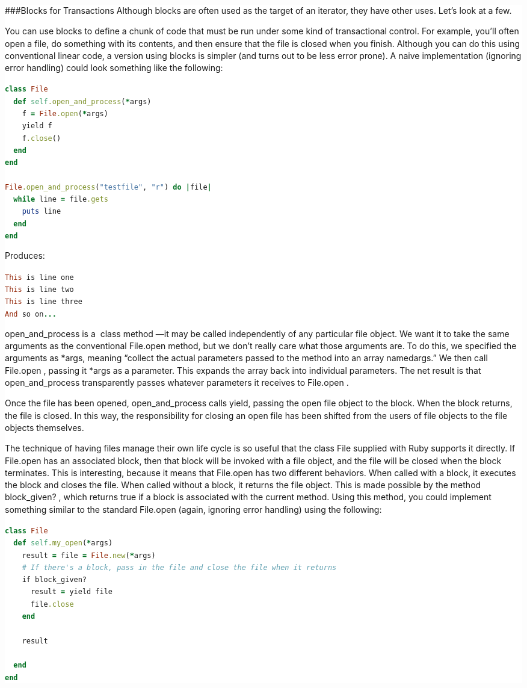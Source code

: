 ###Blocks for Transactions
Although blocks are often used as the target of an iterator, they have other uses. Let’s look at a few.

You can use blocks to define a chunk of code that must be run under some kind of transactional control. For example, you’ll often open a file, do something with its contents, and then ensure that the file is closed when you finish. Although you can do this using conventional linear code, a version using blocks is simpler (and turns out to be less error prone). A naive implementation (ignoring error handling) could look something like the following:
```ruby
​class​ File​ 	
  ​def​ self.open_and_process(*args)​ 	
    f = File.open(*args)​ 	
    ​yield​ f 	
    f.close()​ 	
  ​end​​ 	
​end​​ 	
​ 	
File.open_and_process(​"testfile"​, ​"r"​) ​do​ |file|​ 	
  ​while​ line = file.gets​ 	
    puts line​ 	
  ​end​​ 	
​end​
```
Produces:
```ruby
This is line one​ 	
This is line two​ 	
This is line three​ 	
And so on...
```
​open_and_process​ is a ​ class method​ —it may be called independently of any particular file object. We want it to take the same arguments as the conventional ​File.open​ method, but we don’t really care what those arguments are. To do this, we specified the arguments as ​*args​, meaning “collect the actual parameters passed to the method into an array named ​args​.” We then call ​File.open​ , passing it ​*args​ as a parameter. This expands the array back into individual parameters. The net result is that ​open_and_process​ transparently passes whatever parameters it receives to ​File.open​ .

Once the file has been opened, ​open_and_process​ calls ​yield​, passing the open file object to the block. When the block returns, the file is closed. In this way, the responsibility for closing an open file has been shifted from the users of file objects to the file objects themselves.

The technique of having files manage their own life cycle is so useful that the class ​File​ supplied with Ruby supports it directly. If ​File.open​ has an associated block, then that block will be invoked with a file object, and the file will be closed when the block terminates. This is interesting, because it means that ​File.open​ has two different behaviors. When called with a block, it executes the block and closes the file. When called without a block, it returns the file object. This is made possible by the method ​block_given?​ , which returns ​true​ if a block is associated with the current method. Using this method, you could implement something similar to the standard ​File.open​ (again, ignoring error handling) using the following:
```ruby
​class​ File​ 	
  ​def​ self.my_open(*args)​ 	
    result = file = File.new(*args)​ 	
    ​# If there's a block, pass in the file and close the file when it returns​
    ​if​ block_given?​ 	
      result = ​yield​ file​ 	
      file.close​ 	
    ​end​
​ 	
    result
​ 	
  ​end​​ 	
​end​
```